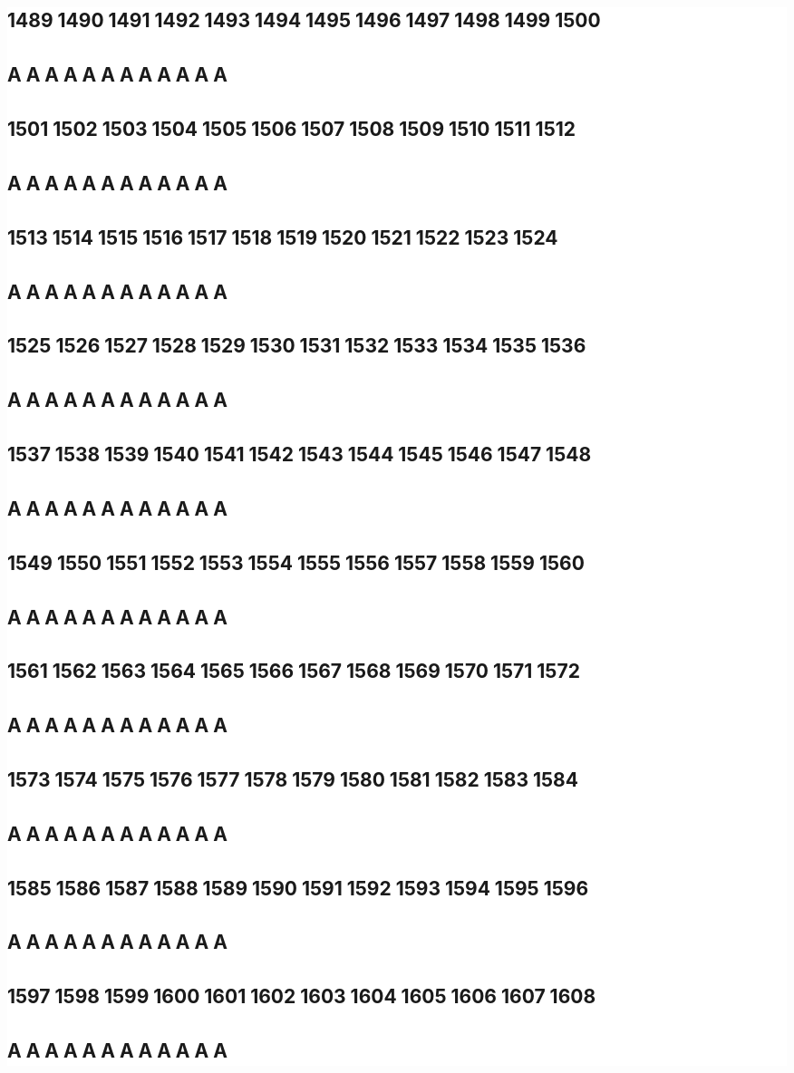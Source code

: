 ##  1489  1490  1491  1492  1493  1494  1495  1496  1497  1498  1499  1500 
##     A     A     A     A     A     A     A     A     A     A     A     A 
##  1501  1502  1503  1504  1505  1506  1507  1508  1509  1510  1511  1512 
##     A     A     A     A     A     A     A     A     A     A     A     A 
##  1513  1514  1515  1516  1517  1518  1519  1520  1521  1522  1523  1524 
##     A     A     A     A     A     A     A     A     A     A     A     A 
##  1525  1526  1527  1528  1529  1530  1531  1532  1533  1534  1535  1536 
##     A     A     A     A     A     A     A     A     A     A     A     A 
##  1537  1538  1539  1540  1541  1542  1543  1544  1545  1546  1547  1548 
##     A     A     A     A     A     A     A     A     A     A     A     A 
##  1549  1550  1551  1552  1553  1554  1555  1556  1557  1558  1559  1560 
##     A     A     A     A     A     A     A     A     A     A     A     A 
##  1561  1562  1563  1564  1565  1566  1567  1568  1569  1570  1571  1572 
##     A     A     A     A     A     A     A     A     A     A     A     A 
##  1573  1574  1575  1576  1577  1578  1579  1580  1581  1582  1583  1584 
##     A     A     A     A     A     A     A     A     A     A     A     A 
##  1585  1586  1587  1588  1589  1590  1591  1592  1593  1594  1595  1596 
##     A     A     A     A     A     A     A     A     A     A     A     A 
##  1597  1598  1599  1600  1601  1602  1603  1604  1605  1606  1607  1608 
##     A     A     A     A     A     A     A     A     A     A     A     A 